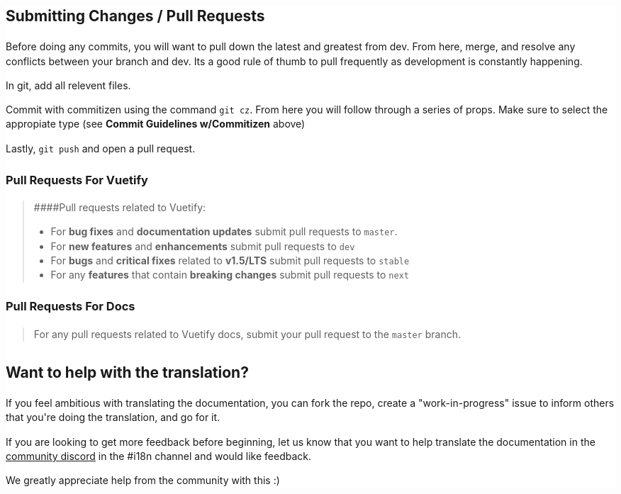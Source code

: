 ## Submitting Changes / Pull Requests
Before doing any commits, you will want to pull down the latest and greatest from dev. From here, merge, and resolve any conflicts between your branch and dev. Its a good rule of thumb to pull frequently as development is constantly happening.   

In git, add all relevent files.

Commit with commitizen using the command `git cz`. From here you will follow through a series of props. Make sure to select the appropiate type (see **Commit Guidelines w/Commitizen** above)

Lastly, `git push` and open a pull request.

### Pull Requests For Vuetify

> ####Pull requests related to Vuetify:  
> * For **bug fixes** and **documentation updates** submit pull requests to `master`.   
> * For **new features** and **enhancements** submit pull requests to `dev`   
> * For **bugs** and **critical fixes** related to **v1.5/LTS** submit pull requests to `stable`   
> * For any **features** that contain **breaking changes** submit pull requests to `next`  

### Pull Requests For Docs

> For any pull requests related to Vuetify docs, submit your pull request to the `master` branch.

## Want to help with the translation?

If you feel ambitious with translating the documentation, you can fork the repo, create a "work-in-progress" issue to inform others that you're doing the translation, and go for it.

If you are looking to get more feedback before beginning, let us know that you want to help translate the documentation in the [community discord](https://community.vuetifyjs.com/) in the #i18n channel and would like feedback.

We greatly appreciate help from the community with this :)
